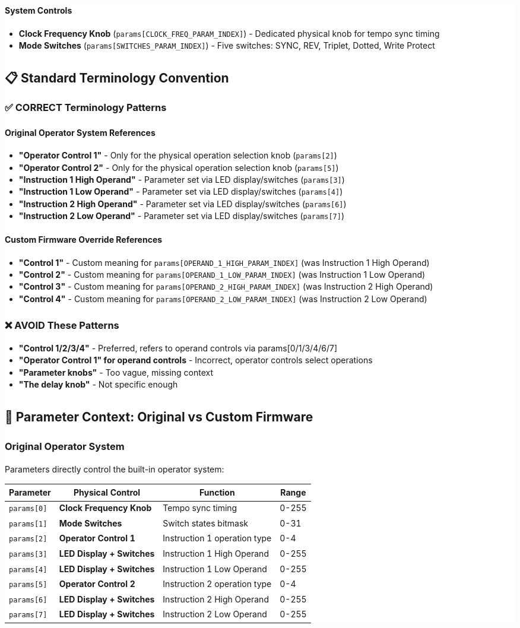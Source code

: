 #### **System Controls**
- **Clock Frequency Knob** (`params[CLOCK_FREQ_PARAM_INDEX]`) - Dedicated physical knob for tempo sync timing
- **Mode Switches** (`params[SWITCHES_PARAM_INDEX]`) - Five switches: SYNC, REV, Triplet, Dotted, Write Protect

## 📋 **Standard Terminology Convention**

### **✅ CORRECT Terminology Patterns**

#### **Original Operator System References**
- **"Operator Control 1"** - Only for the physical operation selection knob (`params[2]`)
- **"Operator Control 2"** - Only for the physical operation selection knob (`params[5]`)
- **"Instruction 1 High Operand"** - Parameter set via LED display/switches (`params[3]`)
- **"Instruction 1 Low Operand"** - Parameter set via LED display/switches (`params[4]`)
- **"Instruction 2 High Operand"** - Parameter set via LED display/switches (`params[6]`)
- **"Instruction 2 Low Operand"** - Parameter set via LED display/switches (`params[7]`)

#### **Custom Firmware Override References**
- **"Control 1"** - Custom meaning for `params[OPERAND_1_HIGH_PARAM_INDEX]` (was Instruction 1 High Operand)
- **"Control 2"** - Custom meaning for `params[OPERAND_1_LOW_PARAM_INDEX]` (was Instruction 1 Low Operand)
- **"Control 3"** - Custom meaning for `params[OPERAND_2_HIGH_PARAM_INDEX]` (was Instruction 2 High Operand)
- **"Control 4"** - Custom meaning for `params[OPERAND_2_LOW_PARAM_INDEX]` (was Instruction 2 Low Operand)

### **❌ AVOID These Patterns**
- **"Control 1/2/3/4"** - Preferred, refers to operand controls via params[0/1/3/4/6/7]
- **"Operator Control 1" for operand controls** - Incorrect, operator controls select operations
- **"Parameter knobs"** - Too vague, missing context
- **"The delay knob"** - Not specific enough

## 🔄 **Parameter Context: Original vs Custom Firmware**

### **Original Operator System**
Parameters directly control the built-in operator system:

| Parameter | Physical Control | Function | Range |
|-----------|-----------------|----------|-------|
| `params[0]` | **Clock Frequency Knob** | Tempo sync timing | 0-255 |
| `params[1]` | **Mode Switches** | Switch states bitmask | 0-31 |
| `params[2]` | **Operator Control 1** | Instruction 1 operation type | 0-4 |
| `params[3]` | **LED Display + Switches** | Instruction 1 High Operand | 0-255 |
| `params[4]` | **LED Display + Switches** | Instruction 1 Low Operand | 0-255 |
| `params[5]` | **Operator Control 2** | Instruction 2 operation type | 0-4 |
| `params[6]` | **LED Display + Switches** | Instruction 2 High Operand | 0-255 |
| `params[7]` | **LED Display + Switches** | Instruction 2 Low Operand | 0-255 |
